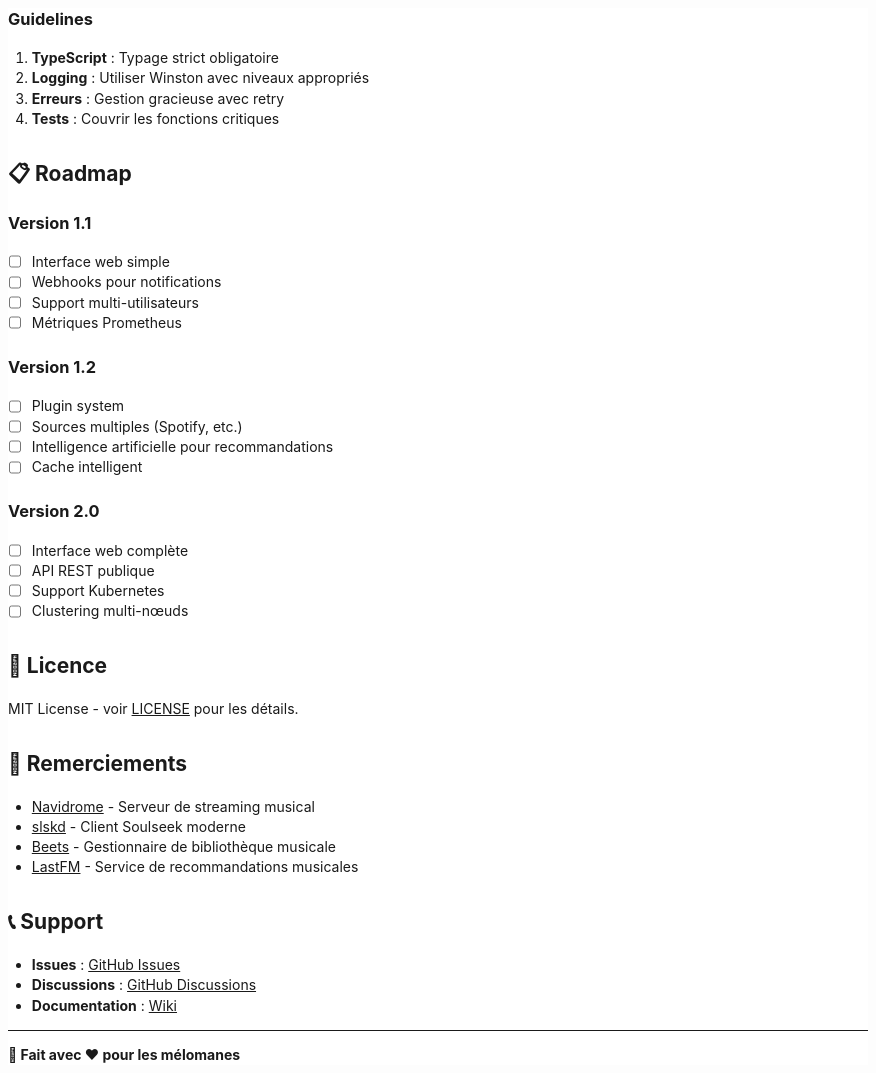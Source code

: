 ### Guidelines

1. **TypeScript** : Typage strict obligatoire
2. **Logging** : Utiliser Winston avec niveaux appropriés
3. **Erreurs** : Gestion gracieuse avec retry
4. **Tests** : Couvrir les fonctions critiques

## 📋 Roadmap

### Version 1.1
- [ ] Interface web simple
- [ ] Webhooks pour notifications
- [ ] Support multi-utilisateurs
- [ ] Métriques Prometheus

### Version 1.2
- [ ] Plugin system
- [ ] Sources multiples (Spotify, etc.)
- [ ] Intelligence artificielle pour recommandations
- [ ] Cache intelligent

### Version 2.0
- [ ] Interface web complète
- [ ] API REST publique
- [ ] Support Kubernetes
- [ ] Clustering multi-nœuds

## 📜 Licence

MIT License - voir [LICENSE](LICENSE) pour les détails.

## 🙏 Remerciements

- [Navidrome](https://www.navidrome.org/) - Serveur de streaming musical
- [slskd](https://github.com/slskd/slskd) - Client Soulseek moderne
- [Beets](https://beets.io/) - Gestionnaire de bibliothèque musicale
- [LastFM](https://www.last.fm/) - Service de recommandations musicales

## 📞 Support

- **Issues** : [GitHub Issues](https://github.com/votre-username/musicspree/issues)
- **Discussions** : [GitHub Discussions](https://github.com/votre-username/musicspree/discussions)
- **Documentation** : [Wiki](https://github.com/votre-username/musicspree/wiki)

---

**🎵 Fait avec ❤️ pour les mélomanes**